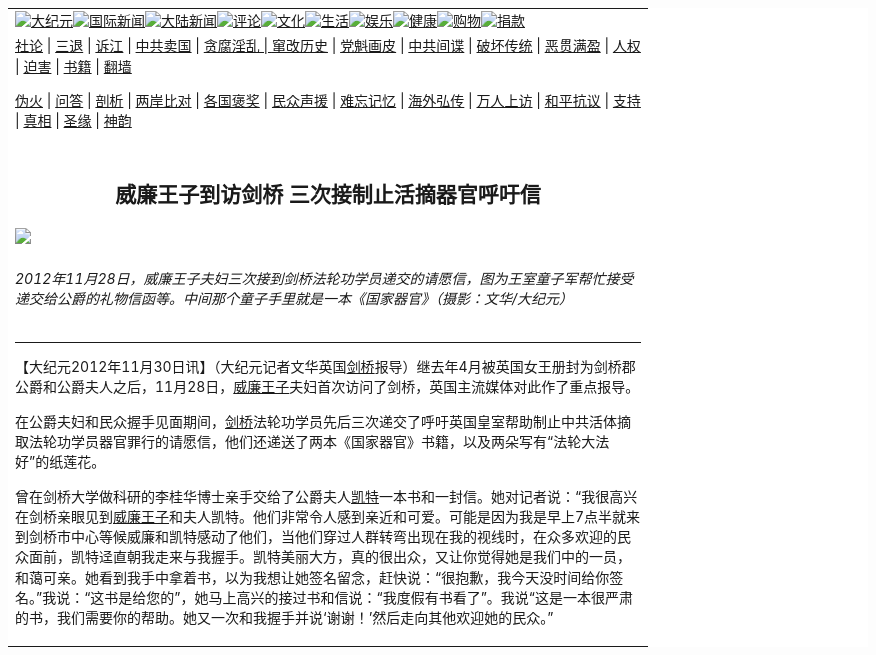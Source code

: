 <a name="1" id="1" target="_blank"></a><span id="1"></span>
<table border="0"><tr><td colspan="2" VALIGN=TOP><a href="https://github.com/asdfghy6/djy/blob/master/gb/nsc413.md#1"><img src="https://raw.githubusercontent.com/asdfghy6/1/master/t/djy/1.jpg" title="大纪元"></a><a href="https://github.com/asdfghy6/djy/blob/master/gb/n24hr.md#1"><img src="https://raw.githubusercontent.com/asdfghy6/1/master/t/djy/3.jpg" title="国际新闻"></a><a href="https://github.com/asdfghy6/djy/blob/master/gb/nsc413.md#1"><img src="https://raw.githubusercontent.com/asdfghy6/1/master/t/djy/4.jpg" title="大陆新闻"></a><a href="https://github.com/asdfghy6/djy/blob/master/gb/news392.md#1"><img src="https://raw.githubusercontent.com/asdfghy6/1/master/t/djy/5.jpg" title="评论"></a><a href="https://github.com/asdfghy6/djy/blob/master/gb/news2007.md#1"><img src="https://raw.githubusercontent.com/asdfghy6/1/master/t/djy/6.jpg" title="文化"></a><a href="https://github.com/asdfghy6/djy/blob/master/gb/news2008.md#1"><img src="https://raw.githubusercontent.com/asdfghy6/1/master/t/djy/7.jpg" title="生活"></a><a href="https://github.com/asdfghy6/djy/blob/master/gb/ncyule.md#1"><img src="https://raw.githubusercontent.com/asdfghy6/1/master/t/djy/8.jpg" title="娱乐"></a><a href="https://github.com/asdfghy6/djy/blob/master/gb/nsc1002.md#1"><img src="https://raw.githubusercontent.com/asdfghy6/1/master/t/djy/9.jpg" title="健康"><a href="https://www.youlucky.com"><img src="https://raw.githubusercontent.com/asdfghy6/1/master/t/djy/10.jpg" title="购物"></a><a href="https://www.supportepoch.org/donation?utm_medium=epochtimes&utm_source=referral&utm_campaign=donate_button_djyhomepage"><img src="https://raw.githubusercontent.com/asdfghy6/1/master/t/djy/12.jpg" title="捐款"></a></td></tr>
<tr><td colspan="2" VALIGN=TOP><a target="_blank" href="https://git.io/fjCRf">社论</a> | <a target="_blank" href="https://github.com/asdfghy6/djy/blob/master/gb/nf5657.md#1">三退</a> | <a target="_blank" href="https://github.com/asdfghy6/djy/blob/master/gb/nf6123.md#1">诉江</a> | <a target="_blank" href="https://github.com/asdfghy6/djy/blob/master/gb/nf1176117.md#1">中共卖国</a> | <a target="_blank" href="https://github.com/asdfghy6/djy/blob/master/gb/nf5773.md#1">贪腐淫乱 | <a target="_blank" href="https://github.com/asdfghy6/djy/blob/master/gb/nf1176115.md#1">窜改历史</a> | <a target="_blank" href="https://github.com/asdfghy6/djy/blob/master/gb/nf1176107.md#1">党魁画皮</a> | <a target="_blank" href="https://github.com/asdfghy6/djy/blob/master/gb/nf1320400.md#1">中共间谍</a> | <a target="_blank" href="https://github.com/asdfghy6/djy/blob/master/gb/nf1176114.md#1">破坏传统</a> | <a target="_blank" href="https://github.com/asdfghy6/djy/blob/master/gb/nf5287.md#1">恶贯满盈</a> | <a target="_blank" href="https://github.com/asdfghy6/djy/blob/master/gb/ncid278.md#1">人权</a> | <a target="_blank" href="https://github.com/asdfghy6/djy/blob/master/gb/nf1176111.md#1">迫害</a> | <a target="_blank" href="https://github.com/asdfghy6/djy/blob/master/gb/nf1235328.md#1">书籍</a> | <a target="_blank" href="https://github.com/asdfghy6/fq/blob/master/README.md?zsrh#1">翻墙</a></p><p><a target="_blank" href="https://github.com/asdfghy6/djy/blob/master/gb/nf5562.md#1">伪火</a> | <a target="_blank" href="https://github.com/asdfghy6/djy/blob/master/gb/nf4378.md#1">问答</a> | <a target="_blank" href="https://github.com/asdfghy6/djy/blob/master/gb/nf5792.md#1">剖析</a> | <a target="_blank" href="https://github.com/asdfghy6/djy/blob/master/gb/nf5735.md#1">两岸比对</a> | <a target="_blank" href="https://github.com/asdfghy6/djy/blob/master/gb/nf6119.md#1">各国褒奖</a> | <a target="_blank" href="https://github.com/asdfghy6/djy/blob/master/gb/nf6120.md#1">民众声援</a> | <a target="_blank" href="https://github.com/asdfghy6/djy/blob/master/gb/nf1188594.md#1">难忘记忆</a> | <a target="_blank" href="https://github.com/asdfghy6/djy/blob/master/gb/nf3180.md#1">海外弘传</a> | <a target="_blank" href="https://github.com/asdfghy6/djy/blob/master/gb/nf5410.md#1">万人上访</a> | <a target="_blank" href="https://github.com/asdfghy6/ntdtv/blob/master/gb/prog1530_1.md#1">和平抗议</a> | <a target="_blank" href="https://github.com/asdfghy6/djy/blob/master/gb/nf4386.md#1">支持</a> | <a target="_blank" href="https://github.com/asdfghy6/djy/blob/master/gb/nf4389.md#1">真相</a> | <a target="_blank" href="https://github.com/asdfghy6/djy/blob/master/gb/nf5790.md#1">圣缘</a> | <a target="_blank" href="https://github.com/asdfghy6/djy/blob/master/gb/nf4786.md#1">神韵</a></td></tr>
<tr><td VALIGN=TOP width="626"><h2 align=center>威廉王子到访剑桥 三次接制止活摘器官呼吁信</h2>
<img src="http://i.epochtimes.com/assets/uploads/2012/11/1211300811451667-600x400.jpg" />
<h6>2012年11月28日，威廉王子夫妇三次接到剑桥法轮功学员递交的请愿信，图为王室童子军帮忙接受递交给公爵的礼物信函等。中间那个童子手里就是一本《国家器官》（摄影：文华/大纪元）
</h6>
<hr>
<p>【大纪元2012年11月30日讯】（大纪元记者文华英国<a href="https://github.com/asdfghy6/djy/blob/master/gb/tag/%E5%89%91%E6%A1%A5.md">剑桥</a>报导）继去年4月被英国女王册封为剑桥郡公爵和公爵夫人之后，11月28日，<a href="https://github.com/asdfghy6/djy/blob/master/gb/tag/%E5%A8%81%E5%BB%89%E7%8E%8B%E5%AD%90.md">威廉王子</a>夫妇首次访问了剑桥，英国主流媒体对此作了重点报导。</p>
<p>在公爵夫妇和民众握手见面期间，<a href="https://github.com/asdfghy6/djy/blob/master/gb/tag/%E5%89%91%E6%A1%A5.md">剑桥</a>法轮功学员先后三次递交了呼吁英国皇室帮助制止中共活体摘取法轮功学员器官罪行的请愿信，他们还递送了两本《国家器官》书籍，以及两朵写有“法轮大法好”的纸莲花。</p>
<p>曾在剑桥大学做科研的李桂华博士亲手交给了公爵夫人<a href="https://github.com/asdfghy6/djy/blob/master/gb/tag/%E5%87%AF%E7%89%B9.md">凯特</a>一本书和一封信。她对记者说：“我很高兴在剑桥亲眼见到<a href="https://github.com/asdfghy6/djy/blob/master/gb/tag/%E5%A8%81%E5%BB%89%E7%8E%8B%E5%AD%90.md">威廉王子</a>和夫人凯特。他们非常令人感到亲近和可爱。可能是因为我是早上7点半就来到剑桥市中心等候威廉和凯特感动了他们，当他们穿过人群转弯出现在我的视线时，在众多欢迎的民众面前，凯特迳直朝我走来与我握手。凯特美丽大方，真的很出众，又让你觉得她是我们中的一员，和蔼可亲。她看到我手中拿着书，以为我想让她签名留念，赶快说：“很抱歉，我今天没时间给你签名。”我说：“这书是给您的”，她马上高兴的接过书和信说：“我度假有书看了”。我说“这是一本很严肃的书，我们需要你的帮助。她又一次和我握手并说‘谢谢！’然后走向其他欢迎她的民众。”</p>
<p>